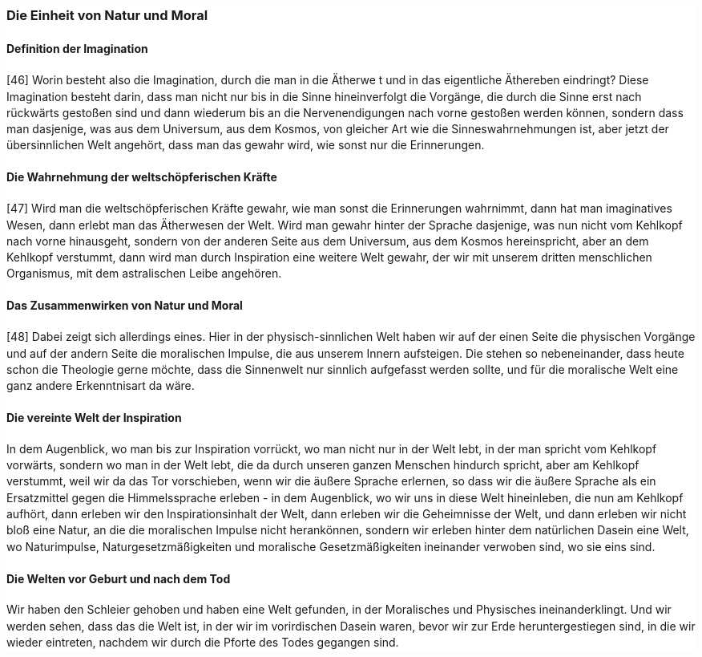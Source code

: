 ### Die Einheit von Natur und Moral

#### Definition der Imagination

[46] Worin besteht also die Imagination, durch die man in die Ätherwe t und in das eigentliche Äthereben eindringt? Diese Imagination besteht darin, dass man nicht nur bis in die Sinne hineinverfolgt die Vorgänge, die durch die Sinne erst nach rückwärts gestoßen sind und dann wiederum bis an die Nervenendigungen nach vorne gestoßen werden können, sondern dass man dasjenige, was aus dem Universum, aus dem Kosmos, von gleicher Art wie die Sinneswahrnehmungen ist, aber jetzt der übersinnlichen Welt angehört, dass man das gewahr wird, wie sonst nur die Erinnerungen.

#### Die Wahrnehmung der weltschöpferischen Kräfte

[47] Wird man die weltschöpferischen Kräfte gewahr, wie man sonst die Erinnerungen wahrnimmt, dann hat man imaginatives Wesen, dann erlebt man das Ätherwesen der Welt. Wird man gewahr hinter der Sprache dasjenige, was nun nicht vom Kehlkopf nach vorne hinausgeht, sondern von der anderen Seite aus dem Universum, aus dem Kosmos hereinspricht, aber an dem Kehlkopf verstummt, dann wird man durch Inspiration eine weitere Welt gewahr, der wir mit unserem dritten menschlichen Organismus, mit dem astralischen Leibe angehören.

#### Das Zusammenwirken von Natur und Moral

[48] Dabei zeigt sich allerdings eines. Hier in der physisch-sinnlichen Welt haben wir auf der einen Seite die physischen Vorgänge und auf der andern Seite die moralischen Impulse, die aus unserem Innern aufsteigen. Die stehen so nebeneinander, dass heute schon die Theologie gerne möchte, dass die Sinnenwelt nur sinnlich aufgefasst werden sollte, und für die moralische Welt eine ganz andere Erkenntnisart da wäre.

#### Die vereinte Welt der Inspiration

In dem Augenblick, wo man bis zur Inspiration vorrückt, wo man nicht nur in der Welt lebt, in der man spricht vom Kehlkopf vorwärts, sondern wo man in der Welt lebt, die da durch unseren ganzen Menschen hindurch spricht, aber am Kehlkopf verstummt, weil wir da das Tor vorschieben, wenn wir die äußere Sprache erlernen, so dass wir die äußere Sprache als ein Ersatzmittel gegen die Himmelssprache erleben - in dem Augenblick, wo wir uns in diese Welt hineinleben, die nun am Kehlkopf aufhört, dann erleben wir den Inspirationsinhalt der Welt, dann erleben wir die Geheimnisse der Welt, und dann erleben wir nicht bloß eine Natur, an die die moralischen Impulse nicht herankönnen, sondern wir erleben hinter dem natürlichen Dasein eine Welt, wo Naturimpulse, Naturgesetzmäßigkeiten und moralische Gesetzmäßigkeiten ineinander verwoben sind, wo sie eins sind.

#### Die Welten vor Geburt und nach dem Tod

Wir haben den Schleier gehoben und haben eine Welt gefunden, in der Moralisches und Physisches ineinanderklingt. Und wir werden sehen, dass das die Welt ist, in der wir im vorirdischen Dasein waren, bevor wir zur Erde heruntergestiegen sind, in die wir wieder eintreten, nachdem wir durch die Pforte des Todes gegangen sind.
